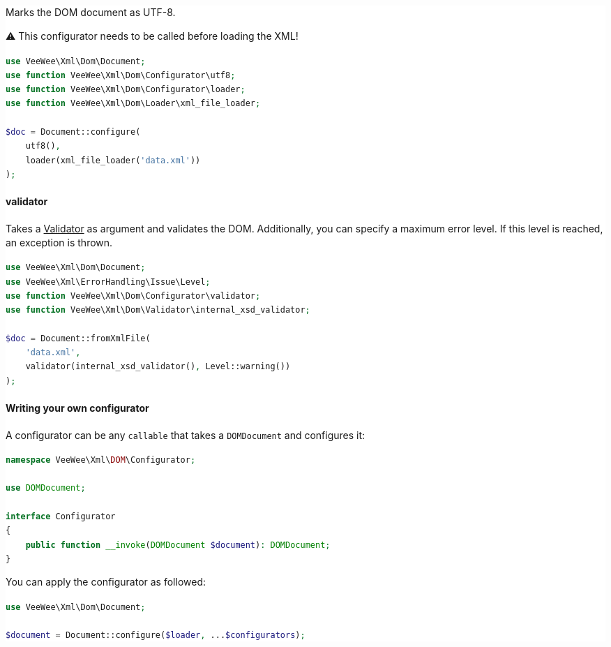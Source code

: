 Marks the DOM document as UTF-8.

⚠️ This configurator needs to be called before loading the XML!

```php
use VeeWee\Xml\Dom\Document;
use function VeeWee\Xml\Dom\Configurator\utf8;
use function VeeWee\Xml\Dom\Configurator\loader;
use function VeeWee\Xml\Dom\Loader\xml_file_loader;

$doc = Document::configure(
    utf8(),
    loader(xml_file_loader('data.xml'))
);
```

#### validator

Takes a [Validator](#validators) as argument and validates the DOM.
Additionally, you can specify a maximum error level.
If this level is reached, an exception is thrown.

```php
use VeeWee\Xml\Dom\Document;
use VeeWee\Xml\ErrorHandling\Issue\Level;
use function VeeWee\Xml\Dom\Configurator\validator;
use function VeeWee\Xml\Dom\Validator\internal_xsd_validator;

$doc = Document::fromXmlFile(
    'data.xml',
    validator(internal_xsd_validator(), Level::warning())
);
```

#### Writing your own configurator

A configurator can be any `callable` that takes a `DOMDocument` and configures it:

```php
namespace VeeWee\Xml\DOM\Configurator;

use DOMDocument;

interface Configurator
{
    public function __invoke(DOMDocument $document): DOMDocument;
}
```

You can apply the configurator as followed:

```php
use VeeWee\Xml\Dom\Document;

$document = Document::configure($loader, ...$configurators);
```
